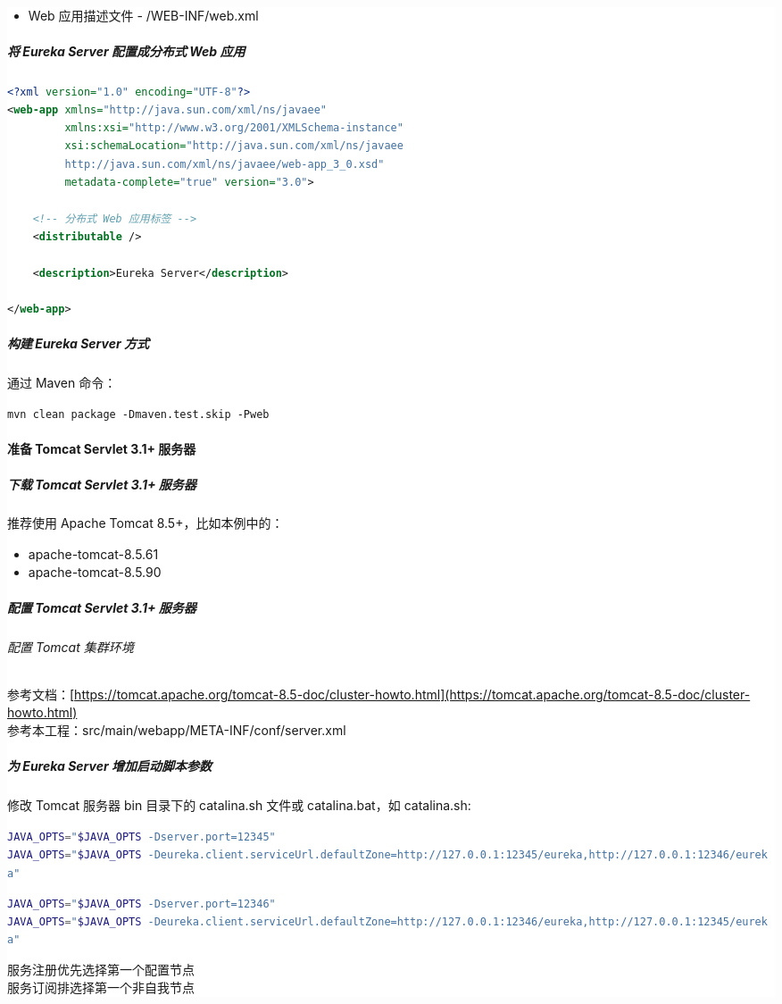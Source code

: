 - Web 应用描述文件 - /WEB-INF/web.xml

<a name="u0RND"></a>
##### 将 Eureka Server 配置成分布式 Web 应用
```xml
<?xml version="1.0" encoding="UTF-8"?>
<web-app xmlns="http://java.sun.com/xml/ns/javaee"
         xmlns:xsi="http://www.w3.org/2001/XMLSchema-instance"
         xsi:schemaLocation="http://java.sun.com/xml/ns/javaee
         http://java.sun.com/xml/ns/javaee/web-app_3_0.xsd"
         metadata-complete="true" version="3.0">

    <!-- 分布式 Web 应用标签 -->
    <distributable />

    <description>Eureka Server</description>

</web-app>
```
<a name="MhjNZ"></a>
##### 构建 Eureka Server 方式
通过 Maven 命令：
```xml
mvn clean package -Dmaven.test.skip -Pweb
```

<a name="NNk5G"></a>
#### 准备 Tomcat Servlet 3.1+ 服务器
<a name="uPOaH"></a>
##### 下载 Tomcat Servlet 3.1+ 服务器
推荐使用 Apache Tomcat 8.5+，比如本例中的：

- apache-tomcat-8.5.61
- apache-tomcat-8.5.90
<a name="jFjog"></a>
##### 配置 Tomcat Servlet 3.1+ 服务器
<a name="vf2KD"></a>
###### 配置 Tomcat 集群环境
参考文档：[https://tomcat.apache.org/tomcat-8.5-doc/cluster-howto.html](https://tomcat.apache.org/tomcat-8.5-doc/cluster-howto.html)<br />参考本工程：src/main/webapp/META-INF/conf/server.xml
<a name="Q6RO1"></a>
##### 为 Eureka Server 增加启动脚本参数
修改 Tomcat 服务器 bin 目录下的 catalina.sh 文件或 catalina.bat，如 catalina.sh:
```bash
JAVA_OPTS="$JAVA_OPTS -Dserver.port=12345"
JAVA_OPTS="$JAVA_OPTS -Deureka.client.serviceUrl.defaultZone=http://127.0.0.1:12345/eureka,http://127.0.0.1:12346/eureka" 
```
```bash
JAVA_OPTS="$JAVA_OPTS -Dserver.port=12346"
JAVA_OPTS="$JAVA_OPTS -Deureka.client.serviceUrl.defaultZone=http://127.0.0.1:12346/eureka,http://127.0.0.1:12345/eureka" 
```
服务注册优先选择第一个配置节点<br />服务订阅排选择第一个非自我节点
